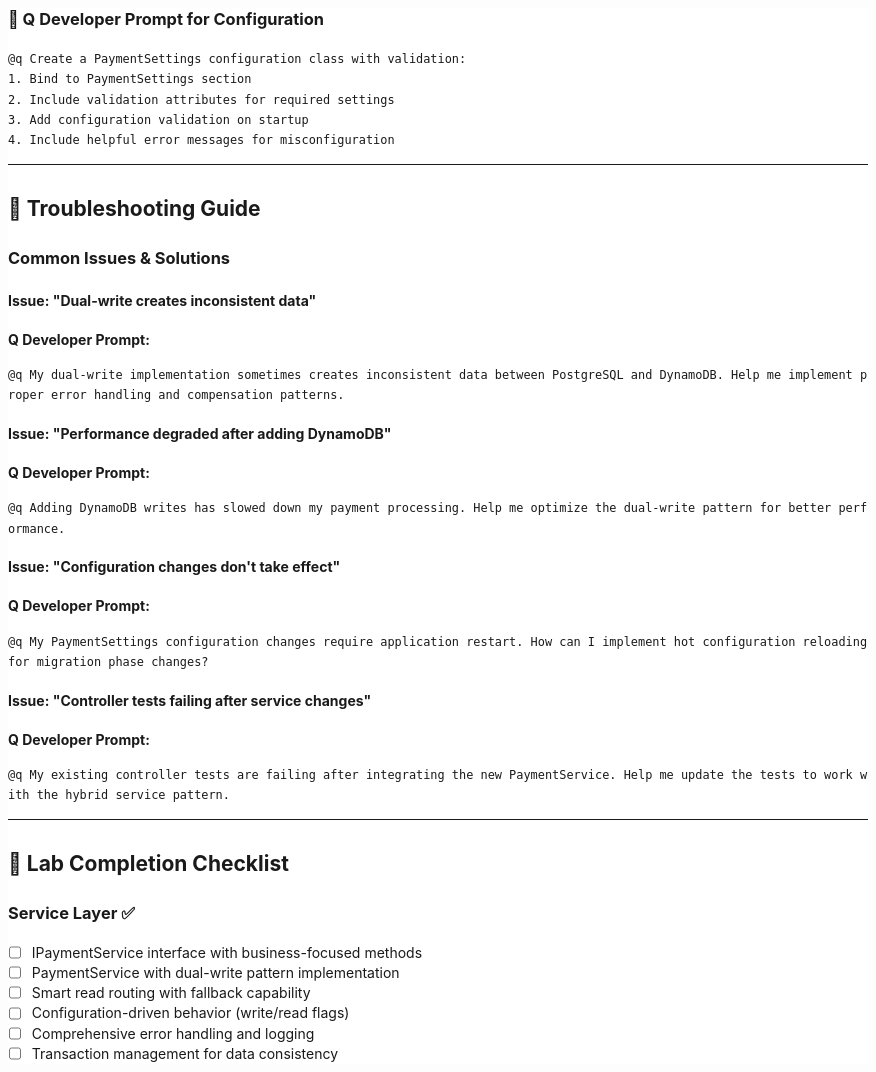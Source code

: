 ### 🤖 Q Developer Prompt for Configuration
```
@q Create a PaymentSettings configuration class with validation:
1. Bind to PaymentSettings section
2. Include validation attributes for required settings
3. Add configuration validation on startup
4. Include helpful error messages for misconfiguration
```

---

## 🚨 Troubleshooting Guide

### Common Issues & Solutions

#### Issue: "Dual-write creates inconsistent data"
**Q Developer Prompt:**
```
@q My dual-write implementation sometimes creates inconsistent data between PostgreSQL and DynamoDB. Help me implement proper error handling and compensation patterns.
```

#### Issue: "Performance degraded after adding DynamoDB"
**Q Developer Prompt:**
```
@q Adding DynamoDB writes has slowed down my payment processing. Help me optimize the dual-write pattern for better performance.
```

#### Issue: "Configuration changes don't take effect"
**Q Developer Prompt:**
```
@q My PaymentSettings configuration changes require application restart. How can I implement hot configuration reloading for migration phase changes?
```

#### Issue: "Controller tests failing after service changes"
**Q Developer Prompt:**
```
@q My existing controller tests are failing after integrating the new PaymentService. Help me update the tests to work with the hybrid service pattern.
```

---

## 🎯 Lab Completion Checklist

### Service Layer ✅
- [ ] IPaymentService interface with business-focused methods
- [ ] PaymentService with dual-write pattern implementation
- [ ] Smart read routing with fallback capability
- [ ] Configuration-driven behavior (write/read flags)
- [ ] Comprehensive error handling and logging
- [ ] Transaction management for data consistency
